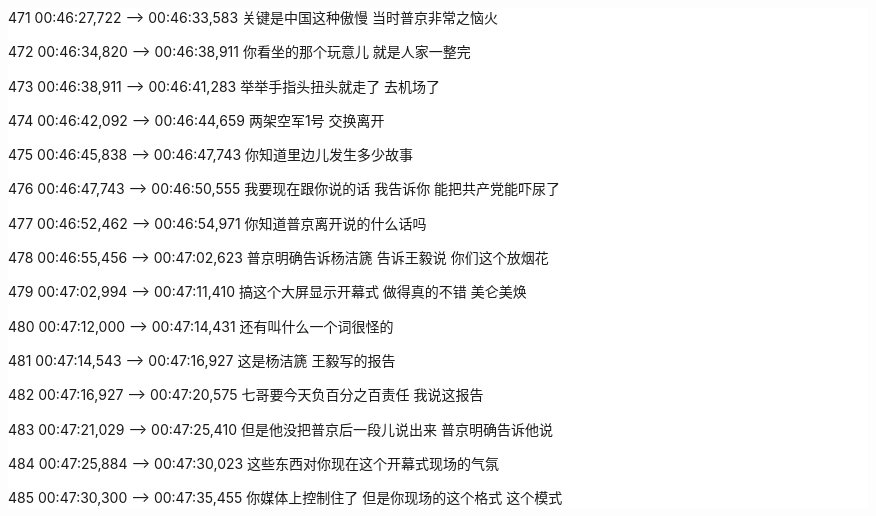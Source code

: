 471
00:46:27,722 –&gt; 00:46:33,583
关键是中国这种傲慢 当时普京非常之恼火
 
472
00:46:34,820 –&gt; 00:46:38,911
你看坐的那个玩意儿 就是人家一整完
 
473
00:46:38,911 –&gt; 00:46:41,283
举举手指头扭头就走了 去机场了
 
474
00:46:42,092 –&gt; 00:46:44,659
两架空军1号 交换离开
 
475
00:46:45,838 –&gt; 00:46:47,743
你知道里边儿发生多少故事
 
476
00:46:47,743 –&gt; 00:46:50,555
我要现在跟你说的话 我告诉你 能把共产党能吓尿了
 
477
00:46:52,462 –&gt; 00:46:54,971
你知道普京离开说的什么话吗
 
478
00:46:55,456 –&gt; 00:47:02,623
普京明确告诉杨洁篪 告诉王毅说 你们这个放烟花
 
479
00:47:02,994 –&gt; 00:47:11,410
搞这个大屏显示开幕式 做得真的不错 美仑美焕
 
480
00:47:12,000 –&gt; 00:47:14,431
还有叫什么一个词很怪的
 
481
00:47:14,543 –&gt; 00:47:16,927
这是杨洁篪 王毅写的报告
 
482
00:47:16,927 –&gt; 00:47:20,575
七哥要今天负百分之百责任 我说这报告
 
483
00:47:21,029 –&gt; 00:47:25,410
但是他没把普京后一段儿说出来 普京明确告诉他说
 
484
00:47:25,884 –&gt; 00:47:30,023
这些东西对你现在这个开幕式现场的气氛
 
485
00:47:30,300 –&gt; 00:47:35,455
你媒体上控制住了 但是你现场的这个格式 这个模式
 